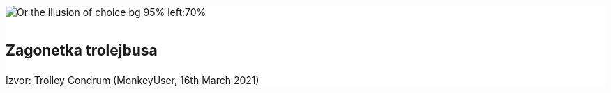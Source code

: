 
![Or the illusion of choice bg 95% left:70%](https://www.monkeyuser.com/2021/trolley-conundrum/209-trolley-conundrum.png)

## Zagonetka trolejbusa

Izvor: [Trolley Condrum](https://www.monkeyuser.com/2021/trolley-conundrum/) (MonkeyUser, 16th March 2021)
